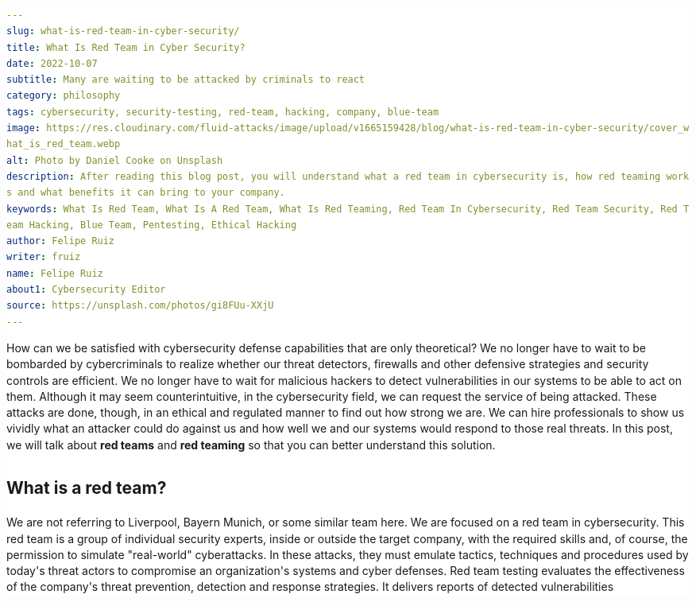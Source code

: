```yaml
---
slug: what-is-red-team-in-cyber-security/
title: What Is Red Team in Cyber Security?
date: 2022-10-07
subtitle: Many are waiting to be attacked by criminals to react
category: philosophy
tags: cybersecurity, security-testing, red-team, hacking, company, blue-team
image: https://res.cloudinary.com/fluid-attacks/image/upload/v1665159428/blog/what-is-red-team-in-cyber-security/cover_what_is_red_team.webp
alt: Photo by Daniel Cooke on Unsplash
description: After reading this blog post, you will understand what a red team in cybersecurity is, how red teaming works and what benefits it can bring to your company.
keywords: What Is Red Team, What Is A Red Team, What Is Red Teaming, Red Team In Cybersecurity, Red Team Security, Red Team Hacking, Blue Team, Pentesting, Ethical Hacking
author: Felipe Ruiz
writer: fruiz
name: Felipe Ruiz
about1: Cybersecurity Editor
source: https://unsplash.com/photos/gi8FUu-XXjU
---
```


How can we be satisfied with cybersecurity defense capabilities
that are only theoretical?
We no longer have to wait to be bombarded by cybercriminals
to realize whether our threat detectors,
firewalls and other defensive strategies
and security controls are efficient.
We no longer have to wait for malicious hackers
to detect vulnerabilities in our systems
to be able to act on them.
Although it may seem counterintuitive,
in the cybersecurity field,
we can request the service of being attacked.
These attacks are done,
though, in an ethical and regulated manner
to find out how strong we are.
We can hire professionals to show us vividly
what an attacker could do against us
and how well we and our systems would respond
to those real threats.
In this post,
we will talk about **red teams** and **red teaming**
so that you can better understand this solution.

## What is a red team?

We are not referring to Liverpool,
Bayern Munich,
or some similar team here.
We are focused on a red team in cybersecurity.
This red team is a group of individual security experts,
inside or outside the target company,
with the required skills and,
of course,
the permission to simulate "real-world" cyberattacks.
In these attacks,
they must emulate tactics,
techniques and procedures used by today's threat actors
to compromise an organization's systems and cyber defenses.
Red team testing evaluates the effectiveness of the company's
threat prevention, detection and response strategies.
It delivers reports of detected vulnerabilities